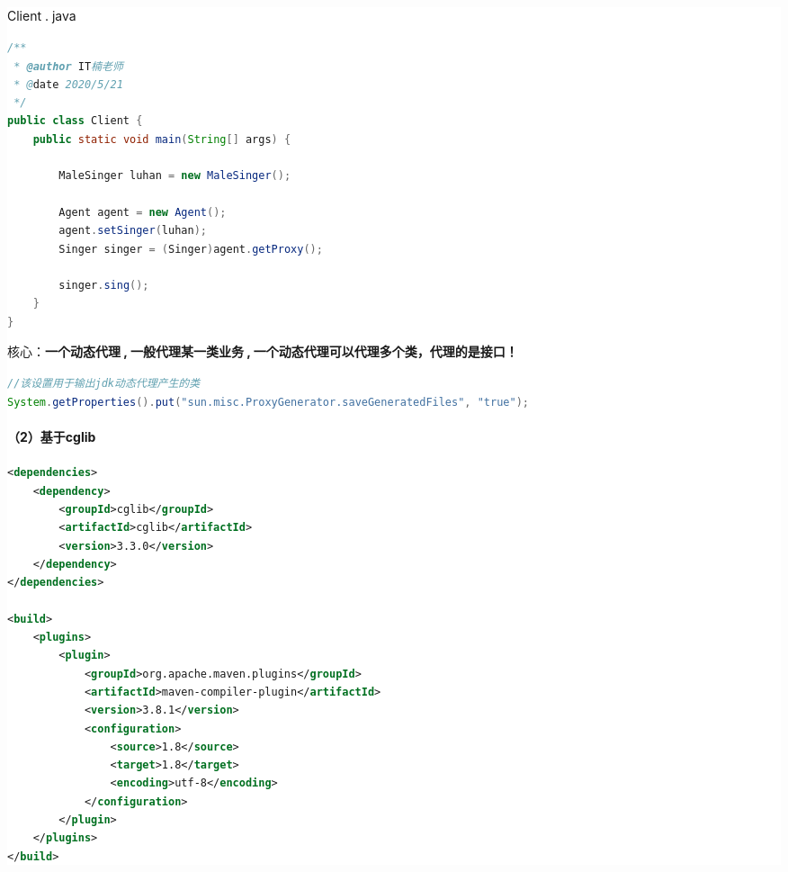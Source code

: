 Client . java

```java
/**
 * @author IT楠老师
 * @date 2020/5/21
 */
public class Client {
    public static void main(String[] args) {

        MaleSinger luhan = new MaleSinger();

        Agent agent = new Agent();
        agent.setSinger(luhan);
        Singer singer = (Singer)agent.getProxy();

        singer.sing();
    }
}
```

核心：**一个动态代理 , 一般代理某一类业务 , 一个动态代理可以代理多个类，代理的是接口！**

```java
//该设置用于输出jdk动态代理产生的类
System.getProperties().put("sun.misc.ProxyGenerator.saveGeneratedFiles", "true");   
```

#### （2）基于cglib

```xml
<dependencies>
    <dependency>
        <groupId>cglib</groupId>
        <artifactId>cglib</artifactId>
        <version>3.3.0</version>
    </dependency>
</dependencies>

<build>
    <plugins>
        <plugin>
            <groupId>org.apache.maven.plugins</groupId>
            <artifactId>maven-compiler-plugin</artifactId>
            <version>3.8.1</version>
            <configuration>
                <source>1.8</source>
                <target>1.8</target>
                <encoding>utf-8</encoding>
            </configuration>
        </plugin>
    </plugins>
</build>
```
